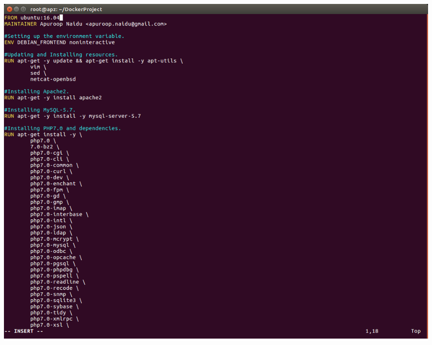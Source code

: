![2.1-2.1](https://github.com/apuroop-apz/Docker-Project/blob/master/figures/2.1.Create_a_Dockerfile/2.1.png)
